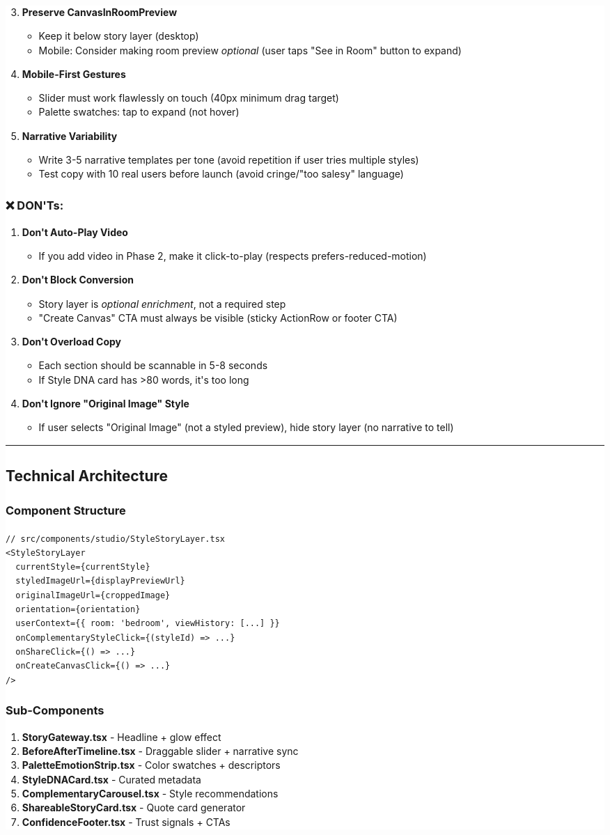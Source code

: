 3. **Preserve CanvasInRoomPreview**
   - Keep it below story layer (desktop)
   - Mobile: Consider making room preview *optional* (user taps "See in Room" button to expand)

4. **Mobile-First Gestures**
   - Slider must work flawlessly on touch (40px minimum drag target)
   - Palette swatches: tap to expand (not hover)

5. **Narrative Variability**
   - Write 3-5 narrative templates per tone (avoid repetition if user tries multiple styles)
   - Test copy with 10 real users before launch (avoid cringe/"too salesy" language)

### ❌ **DON'Ts:**

1. **Don't Auto-Play Video**
   - If you add video in Phase 2, make it click-to-play (respects prefers-reduced-motion)

2. **Don't Block Conversion**
   - Story layer is *optional enrichment*, not a required step
   - "Create Canvas" CTA must always be visible (sticky ActionRow or footer CTA)

3. **Don't Overload Copy**
   - Each section should be scannable in 5-8 seconds
   - If Style DNA card has >80 words, it's too long

4. **Don't Ignore "Original Image" Style**
   - If user selects "Original Image" (not a styled preview), hide story layer (no narrative to tell)

---

## Technical Architecture

### Component Structure

```tsx
// src/components/studio/StyleStoryLayer.tsx
<StyleStoryLayer
  currentStyle={currentStyle}
  styledImageUrl={displayPreviewUrl}
  originalImageUrl={croppedImage}
  orientation={orientation}
  userContext={{ room: 'bedroom', viewHistory: [...] }}
  onComplementaryStyleClick={(styleId) => ...}
  onShareClick={() => ...}
  onCreateCanvasClick={() => ...}
/>
```

### Sub-Components

1. **StoryGateway.tsx** - Headline + glow effect
2. **BeforeAfterTimeline.tsx** - Draggable slider + narrative sync
3. **PaletteEmotionStrip.tsx** - Color swatches + descriptors
4. **StyleDNACard.tsx** - Curated metadata
5. **ComplementaryCarousel.tsx** - Style recommendations
6. **ShareableStoryCard.tsx** - Quote card generator
7. **ConfidenceFooter.tsx** - Trust signals + CTAs
